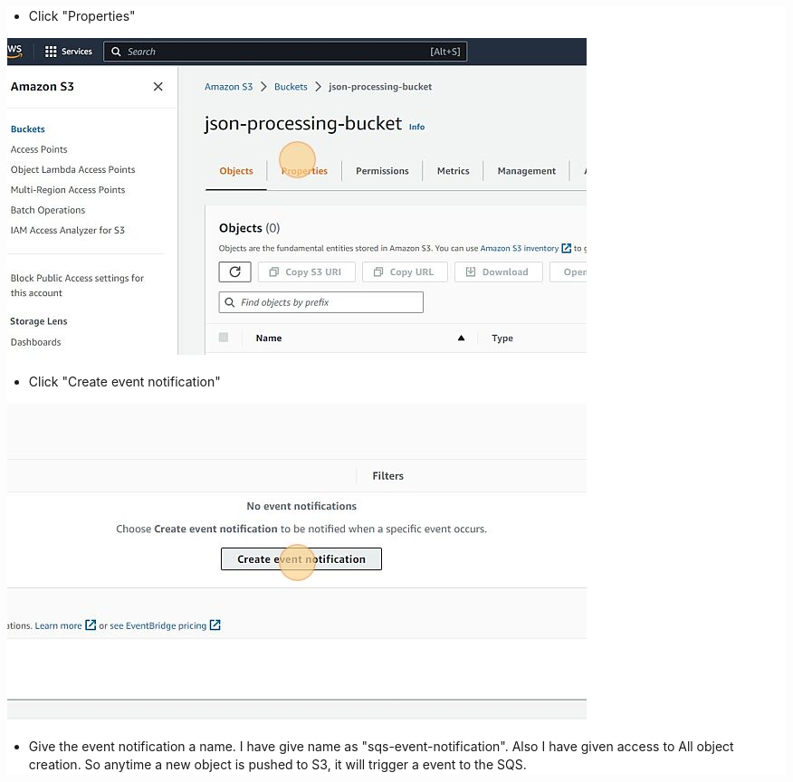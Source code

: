- Click "Properties"

![](s3-event-notification/click-properties.jpg)

- Click "Create event notification"

![](s3-event-notification/click-create-event-notification.jpg)

- Give the event notification a name. I have give name as "sqs-event-notification". Also I have given access to All object creation. So anytime a new object is pushed to S3, it will trigger a event to the SQS.
